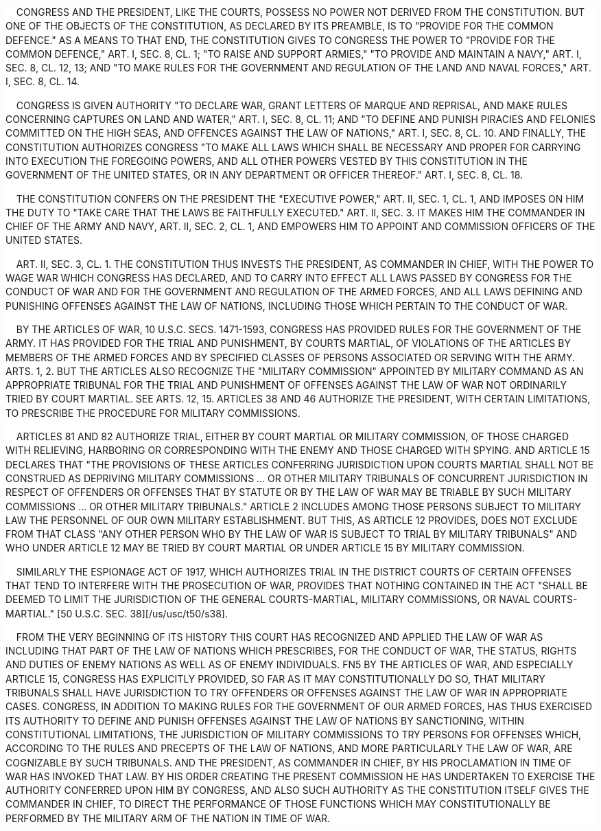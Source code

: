     CONGRESS AND THE PRESIDENT, LIKE THE COURTS, POSSESS NO POWER NOT DERIVED FROM THE CONSTITUTION.  BUT ONE OF THE OBJECTS OF THE CONSTITUTION, AS DECLARED BY ITS PREAMBLE, IS TO "PROVIDE FOR THE COMMON DEFENCE."  AS A MEANS TO THAT END, THE CONSTITUTION GIVES TO CONGRESS THE POWER TO "PROVIDE FOR THE COMMON DEFENCE," ART. I, SEC. 8, CL. 1; "TO RAISE AND SUPPORT ARMIES," "TO PROVIDE AND MAINTAIN A NAVY," ART. I, SEC. 8, CL. 12, 13; AND "TO MAKE RULES FOR THE GOVERNMENT AND REGULATION OF THE LAND AND NAVAL FORCES," ART. I, SEC. 8, CL. 14.

    CONGRESS IS GIVEN AUTHORITY "TO DECLARE WAR, GRANT LETTERS OF MARQUE AND REPRISAL, AND MAKE RULES CONCERNING CAPTURES ON LAND AND WATER," ART. I, SEC. 8, CL. 11; AND "TO DEFINE AND PUNISH PIRACIES AND FELONIES COMMITTED ON THE HIGH SEAS, AND OFFENCES AGAINST THE LAW OF NATIONS," ART. I, SEC. 8, CL. 10.  AND FINALLY, THE CONSTITUTION AUTHORIZES CONGRESS "TO MAKE ALL LAWS WHICH SHALL BE NECESSARY AND PROPER FOR CARRYING INTO EXECUTION THE FOREGOING POWERS, AND ALL OTHER POWERS VESTED BY THIS CONSTITUTION IN THE GOVERNMENT OF THE UNITED STATES, OR IN ANY DEPARTMENT OR OFFICER THEREOF."  ART. I, SEC. 8, CL. 18.

    THE CONSTITUTION CONFERS ON THE PRESIDENT THE "EXECUTIVE POWER," ART. II, SEC. 1, CL. 1, AND IMPOSES ON HIM THE DUTY TO "TAKE CARE THAT THE LAWS BE FAITHFULLY EXECUTED."  ART. II, SEC. 3.  IT MAKES HIM THE COMMANDER IN CHIEF OF THE ARMY AND NAVY, ART. II, SEC. 2, CL. 1, AND EMPOWERS HIM TO APPOINT AND COMMISSION OFFICERS OF THE UNITED STATES.

    ART. II, SEC. 3, CL. 1.    THE CONSTITUTION THUS INVESTS THE PRESIDENT, AS COMMANDER IN CHIEF, WITH THE POWER TO WAGE WAR WHICH CONGRESS HAS DECLARED, AND TO CARRY INTO EFFECT ALL LAWS PASSED BY CONGRESS FOR THE CONDUCT OF WAR AND FOR THE GOVERNMENT AND REGULATION OF THE ARMED FORCES, AND ALL LAWS DEFINING AND PUNISHING OFFENSES AGAINST THE LAW OF NATIONS, INCLUDING THOSE WHICH PERTAIN TO THE CONDUCT OF WAR.

    BY THE ARTICLES OF WAR, 10 U.S.C. SECS. 1471-1593, CONGRESS HAS PROVIDED RULES FOR THE GOVERNMENT OF THE ARMY.  IT HAS PROVIDED FOR THE TRIAL AND PUNISHMENT, BY COURTS MARTIAL, OF VIOLATIONS OF THE ARTICLES BY MEMBERS OF THE ARMED FORCES AND BY SPECIFIED CLASSES OF PERSONS ASSOCIATED OR SERVING WITH THE ARMY.  ARTS. 1, 2.  BUT THE ARTICLES ALSO RECOGNIZE THE "MILITARY COMMISSION" APPOINTED BY MILITARY COMMAND AS AN APPROPRIATE TRIBUNAL FOR THE TRIAL AND PUNISHMENT OF OFFENSES AGAINST THE LAW OF WAR NOT ORDINARILY TRIED BY COURT MARTIAL.  SEE ARTS. 12, 15.  ARTICLES 38 AND 46 AUTHORIZE THE PRESIDENT, WITH CERTAIN LIMITATIONS, TO PRESCRIBE THE PROCEDURE FOR MILITARY COMMISSIONS.

    ARTICLES 81 AND 82 AUTHORIZE TRIAL, EITHER BY COURT MARTIAL OR MILITARY COMMISSION, OF THOSE CHARGED WITH RELIEVING, HARBORING OR CORRESPONDING WITH THE ENEMY AND THOSE CHARGED WITH SPYING.  AND ARTICLE 15 DECLARES THAT "THE PROVISIONS OF THESE ARTICLES CONFERRING JURISDICTION UPON COURTS MARTIAL SHALL NOT BE CONSTRUED AS DEPRIVING MILITARY COMMISSIONS ...  OR OTHER MILITARY TRIBUNALS OF CONCURRENT JURISDICTION IN RESPECT OF OFFENDERS OR OFFENSES THAT BY STATUTE OR BY THE LAW OF WAR MAY BE TRIABLE BY SUCH MILITARY COMMISSIONS  ...  OR OTHER MILITARY TRIBUNALS."  ARTICLE 2 INCLUDES AMONG THOSE PERSONS SUBJECT TO MILITARY LAW THE PERSONNEL OF OUR OWN MILITARY ESTABLISHMENT.  BUT THIS, AS ARTICLE 12 PROVIDES, DOES NOT EXCLUDE FROM THAT CLASS "ANY OTHER PERSON WHO BY THE LAW OF WAR IS SUBJECT TO TRIAL BY MILITARY TRIBUNALS" AND WHO UNDER ARTICLE 12 MAY BE TRIED BY COURT MARTIAL OR UNDER ARTICLE 15 BY MILITARY COMMISSION.

    SIMILARLY THE ESPIONAGE ACT OF 1917, WHICH AUTHORIZES TRIAL IN THE DISTRICT COURTS OF CERTAIN OFFENSES THAT TEND TO INTERFERE WITH THE PROSECUTION OF WAR, PROVIDES THAT NOTHING CONTAINED IN THE ACT "SHALL BE DEEMED TO LIMIT THE JURISDICTION OF THE GENERAL COURTS-MARTIAL, MILITARY COMMISSIONS, OR NAVAL COURTS-MARTIAL."  [50 U.S.C. SEC. 38][/us/usc/t50/s38].

    FROM THE VERY BEGINNING OF ITS HISTORY THIS COURT HAS RECOGNIZED AND APPLIED THE LAW OF WAR AS INCLUDING THAT PART OF THE LAW OF NATIONS WHICH PRESCRIBES, FOR THE CONDUCT OF WAR, THE STATUS, RIGHTS AND DUTIES OF ENEMY NATIONS AS WELL AS OF ENEMY INDIVIDUALS.  FN5  BY THE ARTICLES OF WAR, AND ESPECIALLY ARTICLE 15, CONGRESS HAS EXPLICITLY PROVIDED, SO FAR AS IT MAY CONSTITUTIONALLY DO SO, THAT MILITARY TRIBUNALS SHALL HAVE JURISDICTION TO TRY OFFENDERS OR OFFENSES AGAINST THE LAW OF WAR IN APPROPRIATE CASES.  CONGRESS, IN ADDITION TO MAKING RULES FOR THE GOVERNMENT OF OUR ARMED FORCES, HAS THUS EXERCISED ITS AUTHORITY TO DEFINE AND PUNISH OFFENSES AGAINST THE LAW OF NATIONS BY SANCTIONING, WITHIN CONSTITUTIONAL LIMITATIONS, THE JURISDICTION OF MILITARY COMMISSIONS TO TRY PERSONS FOR OFFENSES WHICH, ACCORDING TO THE RULES AND PRECEPTS OF THE LAW OF NATIONS, AND MORE PARTICULARLY THE LAW OF WAR, ARE COGNIZABLE BY SUCH TRIBUNALS.  AND THE PRESIDENT, AS COMMANDER IN CHIEF, BY HIS PROCLAMATION IN TIME OF WAR HAS INVOKED THAT LAW.  BY HIS ORDER CREATING THE PRESENT COMMISSION HE HAS UNDERTAKEN TO EXERCISE THE AUTHORITY CONFERRED UPON HIM BY CONGRESS, AND ALSO SUCH AUTHORITY AS THE CONSTITUTION ITSELF GIVES THE COMMANDER IN CHIEF, TO DIRECT THE PERFORMANCE OF THOSE FUNCTIONS WHICH MAY CONSTITUTIONALLY BE PERFORMED BY THE MILITARY ARM OF THE NATION IN TIME OF WAR.
